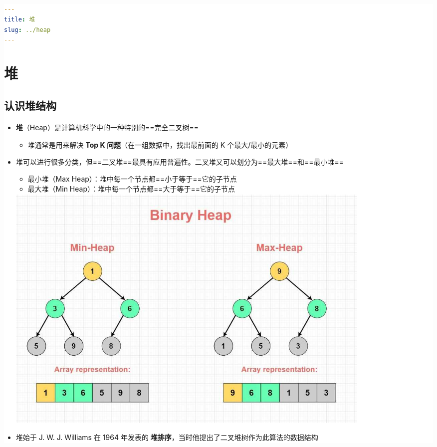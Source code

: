 ```yaml
---
title: 堆
slug: ../heap
---
```

# 堆

## 认识堆结构

- **堆**（Heap）是计算机科学中的一种特别的==完全二叉树==

  - 堆通常是用来解决 **Top K 问题**（在一组数据中，找出最前面的 K 个最大/最小的元素）

- 堆可以进行很多分类，但==二叉堆==最具有应用普遍性。二叉堆又可以划分为==最大堆==和==最小堆==

  - 最小堆（Max Heap）：堆中每一个节点都==小于等于==它的子节点
  - 最大堆（Min Heap）：堆中每一个节点都==大于等于==它的子节点

  <img src="./images/二叉堆.jpg" alt="二叉堆" style="zoom: 67%;" />

- 堆始于 J. W. J. Williams 在 1964 年发表的 **堆排序**，当时他提出了二叉堆树作为此算法的数据结构
